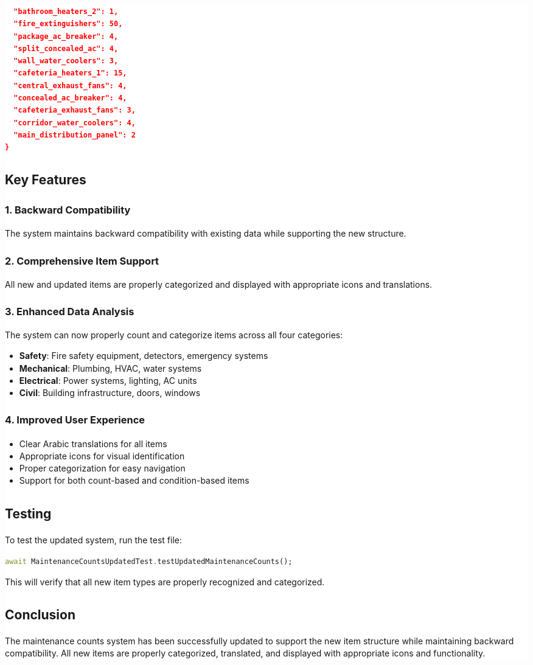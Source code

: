 ```json
  "bathroom_heaters_2": 1,
  "fire_extinguishers": 50,
  "package_ac_breaker": 4,
  "split_concealed_ac": 4,
  "wall_water_coolers": 3,
  "cafeteria_heaters_1": 15,
  "central_exhaust_fans": 4,
  "concealed_ac_breaker": 4,
  "cafeteria_exhaust_fans": 3,
  "corridor_water_coolers": 4,
  "main_distribution_panel": 2
}
```

## Key Features

### 1. Backward Compatibility
The system maintains backward compatibility with existing data while supporting the new structure.

### 2. Comprehensive Item Support
All new and updated items are properly categorized and displayed with appropriate icons and translations.

### 3. Enhanced Data Analysis
The system can now properly count and categorize items across all four categories:
- **Safety**: Fire safety equipment, detectors, emergency systems
- **Mechanical**: Plumbing, HVAC, water systems
- **Electrical**: Power systems, lighting, AC units
- **Civil**: Building infrastructure, doors, windows

### 4. Improved User Experience
- Clear Arabic translations for all items
- Appropriate icons for visual identification
- Proper categorization for easy navigation
- Support for both count-based and condition-based items

## Testing

To test the updated system, run the test file:
```dart
await MaintenanceCountsUpdatedTest.testUpdatedMaintenanceCounts();
```

This will verify that all new item types are properly recognized and categorized.

## Conclusion

The maintenance counts system has been successfully updated to support the new item structure while maintaining backward compatibility. All new items are properly categorized, translated, and displayed with appropriate icons and functionality. 